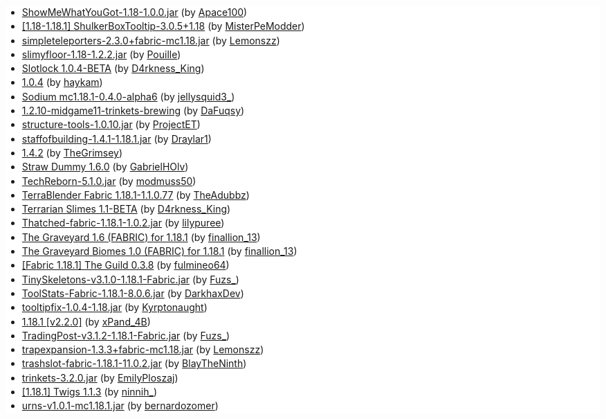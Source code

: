 - [ShowMeWhatYouGot-1.18-1.0.0.jar](https://www.curseforge.com/minecraft/mc-mods/show-me-what-you-got/files/3596654) (by [Apace100](https://www.curseforge.com/members/apace100/projects))
- [[1.18-1.18.1] ShulkerBoxTooltip-3.0.5+1.18](https://www.curseforge.com/minecraft/mc-mods/shulkerboxtooltip/files/3549367) (by [MisterPeModder](https://www.curseforge.com/members/misterpemodder/projects))
- [simpleteleporters-2.3.0+fabric-mc1.18.jar](https://www.curseforge.com/minecraft/mc-mods/simple-teleporters-fabric/files/3540346) (by [Lemonszz](https://www.curseforge.com/members/lemonszz/projects))
- [slimyfloor-1.18-1.2.2.jar](https://www.curseforge.com/minecraft/mc-mods/slimyfloor/files/3554951) (by [Pouille](https://www.curseforge.com/members/pouille/projects))
- [Slotlock 1.0.4-BETA](https://www.curseforge.com/minecraft/mc-mods/slotlock/files/3541401) (by [D4rkness_King](https://www.curseforge.com/members/d4rkness_king/projects))
- [1.0.4](https://www.curseforge.com/minecraft/mc-mods/smoother-bedrock/files/3652470) (by [haykam](https://www.curseforge.com/members/haykam/projects))
- [Sodium mc1.18.1-0.4.0-alpha6](https://www.curseforge.com/minecraft/mc-mods/sodium/files/3605309) (by [jellysquid3_](https://www.curseforge.com/members/jellysquid3_/projects))
- [1.2.10-midgame11-trinkets-brewing](https://www.curseforge.com/minecraft/mc-mods/spectrum/files/3699682) (by [DaFuqsy](https://www.curseforge.com/members/dafuqsy/projects))
- [structure-tools-1.0.10.jar](https://www.curseforge.com/minecraft/mc-mods/structure-tools/files/3600965) (by [ProjectET](https://www.curseforge.com/members/projectet/projects))
- [staffofbuilding-1.4.1-1.18.1.jar](https://www.curseforge.com/minecraft/mc-mods/staff-of-building/files/3577332) (by [Draylar1](https://www.curseforge.com/members/draylar1/projects))
- [1.4.2](https://www.curseforge.com/minecraft/mc-mods/stoneholm/files/3631590) (by [TheGrimsey](https://www.curseforge.com/members/thegrimsey/projects))
- [Straw Dummy 1.6.0](https://www.curseforge.com/minecraft/mc-mods/straw-dummy/files/3545764) (by [GabrielHOlv](https://www.curseforge.com/members/gabrielholv/projects))
- [TechReborn-5.1.0.jar](https://www.curseforge.com/minecraft/mc-mods/techreborn/files/3663041) (by [modmuss50](https://www.curseforge.com/members/modmuss50/projects))
- [TerraBlender Fabric 1.18.1-1.1.0.77](https://www.curseforge.com/minecraft/mc-mods/terrablender-fabric/files/3651451) (by [TheAdubbz](https://www.curseforge.com/members/theadubbz/projects))
- [Terrarian Slimes 1.1-BETA](https://www.curseforge.com/minecraft/mc-mods/terrarian-slimes/files/3540934) (by [D4rkness_King](https://www.curseforge.com/members/d4rkness_king/projects))
- [Thatched-fabric-1.18.1-1.0.2.jar](https://www.curseforge.com/minecraft/mc-mods/thatched/files/3647842) (by [lilypuree](https://www.curseforge.com/members/lilypuree/projects))
- [The Graveyard 1.6 (FABRIC) for 1.18.1](https://www.curseforge.com/minecraft/mc-mods/the-graveyard-fabric/files/3665490) (by [finallion_13](https://www.curseforge.com/members/finallion_13/projects))
- [The Graveyard Biomes 1.0 (FABRIC) for 1.18.1](https://www.curseforge.com/minecraft/mc-mods/the-graveyard-biomes-fabric/files/3665455) (by [finallion_13](https://www.curseforge.com/members/finallion_13/projects))
- [[Fabric 1.18.1] The Guild 0.3.8](https://www.curseforge.com/minecraft/mc-mods/guild/files/3600139) (by [fulmineo64](https://www.curseforge.com/members/fulmineo64/projects))
- [TinySkeletons-v3.1.0-1.18.1-Fabric.jar](https://www.curseforge.com/minecraft/mc-mods/tiny-skeletons-fabric/files/3562314) (by [Fuzs_](https://www.curseforge.com/members/fuzs_/projects))
- [ToolStats-Fabric-1.18.1-8.0.6.jar](https://www.curseforge.com/minecraft/mc-mods/tool-stats/files/3668167) (by [DarkhaxDev](https://www.curseforge.com/members/darkhaxdev/projects))
- [tooltipfix-1.0.4-1.18.jar](https://www.curseforge.com/minecraft/mc-mods/tooltipfix/files/3543273) (by [Kyrptonaught](https://www.curseforge.com/members/kyrptonaught/projects))
- [1.18.1 [v2.2.0]](https://www.curseforge.com/minecraft/mc-mods/towers-of-the-wild-reworked/files/3663023) (by [xPand_4B](https://www.curseforge.com/members/xpand_4b/projects))
- [TradingPost-v3.1.2-1.18.1-Fabric.jar](https://www.curseforge.com/minecraft/mc-mods/trading-post-fabric/files/3569713) (by [Fuzs_](https://www.curseforge.com/members/fuzs_/projects))
- [trapexpansion-1.3.3+fabric-mc1.18.jar](https://www.curseforge.com/minecraft/mc-mods/trap-expansion-fabric/files/3540177) (by [Lemonszz](https://www.curseforge.com/members/lemonszz/projects))
- [trashslot-fabric-1.18.1-11.0.2.jar](https://www.curseforge.com/minecraft/mc-mods/trashslot-fabric-edition/files/3658063) (by [BlayTheNinth](https://www.curseforge.com/members/blaytheninth/projects))
- [trinkets-3.2.0.jar](https://www.curseforge.com/minecraft/mc-mods/trinkets-fabric/files/3629559) (by [EmilyPloszaj](https://www.curseforge.com/members/emilyploszaj/projects))
- [[1.18.1] Twigs 1.1.3](https://www.curseforge.com/minecraft/mc-mods/twigs/files/3597733) (by [ninnih_](https://www.curseforge.com/members/ninnih_/projects))
- [urns-v1.0.1-mc1.18.1.jar](https://www.curseforge.com/minecraft/mc-mods/urns/files/3562558) (by [bernardozomer](https://www.curseforge.com/members/bernardozomer/projects))